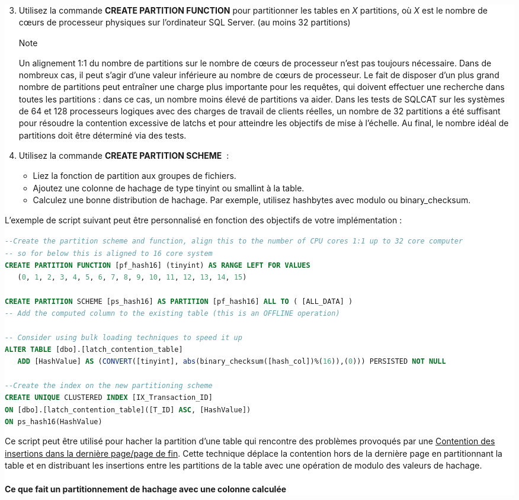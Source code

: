 3. Utilisez la commande **CREATE PARTITION FUNCTION** pour partitionner les tables en *X* partitions, où *X* est le nombre de cœurs de processeur physiques sur l’ordinateur SQL Server. (au moins 32 partitions)

   > [!NOTE]
   > Un alignement 1:1 du nombre de partitions sur le nombre de cœurs de processeur n’est pas toujours nécessaire. Dans de nombreux cas, il peut s’agir d’une valeur inférieure au nombre de cœurs de processeur. Le fait de disposer d’un plus grand nombre de partitions peut entraîner une charge plus importante pour les requêtes, qui doivent effectuer une recherche dans toutes les partitions : dans ce cas, un nombre moins élevé de partitions va aider. Dans les tests de SQLCAT sur les systèmes de 64 et 128 processeurs logiques avec des charges de travail de clients réelles, un nombre de 32 partitions a été suffisant pour résoudre la contention excessive de latchs et pour atteindre les objectifs de mise à l’échelle. Au final, le nombre idéal de partitions doit être déterminé via des tests. 

4. Utilisez la commande **CREATE PARTITION SCHEME**  :

   * Liez la fonction de partition aux groupes de fichiers. 
   * Ajoutez une colonne de hachage de type tinyint ou smallint à la table. 
   * Calculez une bonne distribution de hachage. Par exemple, utilisez hashbytes avec modulo ou binary_checksum.

L’exemple de script suivant peut être personnalisé en fonction des objectifs de votre implémentation :

```sql
--Create the partition scheme and function, align this to the number of CPU cores 1:1 up to 32 core computer
-- so for below this is aligned to 16 core system
CREATE PARTITION FUNCTION [pf_hash16] (tinyint) AS RANGE LEFT FOR VALUES
   (0, 1, 2, 3, 4, 5, 6, 7, 8, 9, 10, 11, 12, 13, 14, 15)

CREATE PARTITION SCHEME [ps_hash16] AS PARTITION [pf_hash16] ALL TO ( [ALL_DATA] )
-- Add the computed column to the existing table (this is an OFFLINE operation)

-- Consider using bulk loading techniques to speed it up
ALTER TABLE [dbo].[latch_contention_table]
   ADD [HashValue] AS (CONVERT([tinyint], abs(binary_checksum([hash_col])%(16)),(0))) PERSISTED NOT NULL

--Create the index on the new partitioning scheme 
CREATE UNIQUE CLUSTERED INDEX [IX_Transaction_ID] 
ON [dbo].[latch_contention_table]([T_ID] ASC, [HashValue]) 
ON ps_hash16(HashValue)
```

Ce script peut être utilisé pour hacher la partition d’une table qui rencontre des problèmes provoqués par une [Contention des insertions dans la dernière page/page de fin](#last-pagetrailing-page-insert-contention). Cette technique déplace la contention hors de la dernière page en partitionnant la table et en distribuant les insertions entre les partitions de la table avec une opération de modulo des valeurs de hachage.

#### <a name="what-hash-partitioning-with-a-computed-column-does"></a>Ce que fait un partitionnement de hachage avec une colonne calculée
